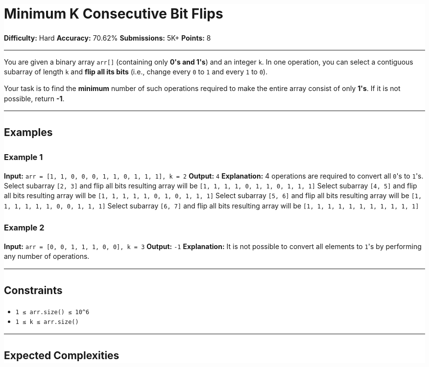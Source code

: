 # Minimum K Consecutive Bit Flips

**Difficulty:** Hard
**Accuracy:** 70.62%
**Submissions:** 5K+
**Points:** 8

---

You are given a binary array `arr[]` (containing only **0's and 1's**) and an integer `k`. In one operation, you can select a contiguous subarray of length `k` and **flip all its bits** (i.e., change every `0` to `1` and every `1` to `0`).

Your task is to find the **minimum** number of such operations required to make the entire array consist of only **1's**. If it is not possible, return **-1**.

---

## Examples

### Example 1

**Input:** `arr = [1, 1, 0, 0, 0, 1, 1, 0, 1, 1, 1], k = 2`
**Output:** `4`
**Explanation:** 4 operations are required to convert all `0`'s to `1`'s.
Select subarray `[2, 3]` and flip all bits resulting array will be `[1, 1, 1, 1, 0, 1, 1, 0, 1, 1, 1]`
Select subarray `[4, 5]` and flip all bits resulting array will be `[1, 1, 1, 1, 1, 0, 1, 0, 1, 1, 1]`
Select subarray `[5, 6]` and flip all bits resulting array will be `[1, 1, 1, 1, 1, 1, 0, 0, 1, 1, 1]`
Select subarray `[6, 7]` and flip all bits resulting array will be `[1, 1, 1, 1, 1, 1, 1, 1, 1, 1, 1]`

### Example 2

**Input:** `arr = [0, 0, 1, 1, 1, 0, 0], k = 3`
**Output:** `-1`
**Explanation:** It is not possible to convert all elements to `1`'s by performing any number of operations.

---

## Constraints

* `1 ≤ arr.size() ≤ 10^6`
* `1 ≤ k ≤ arr.size()`

---

## Expected Complexities
